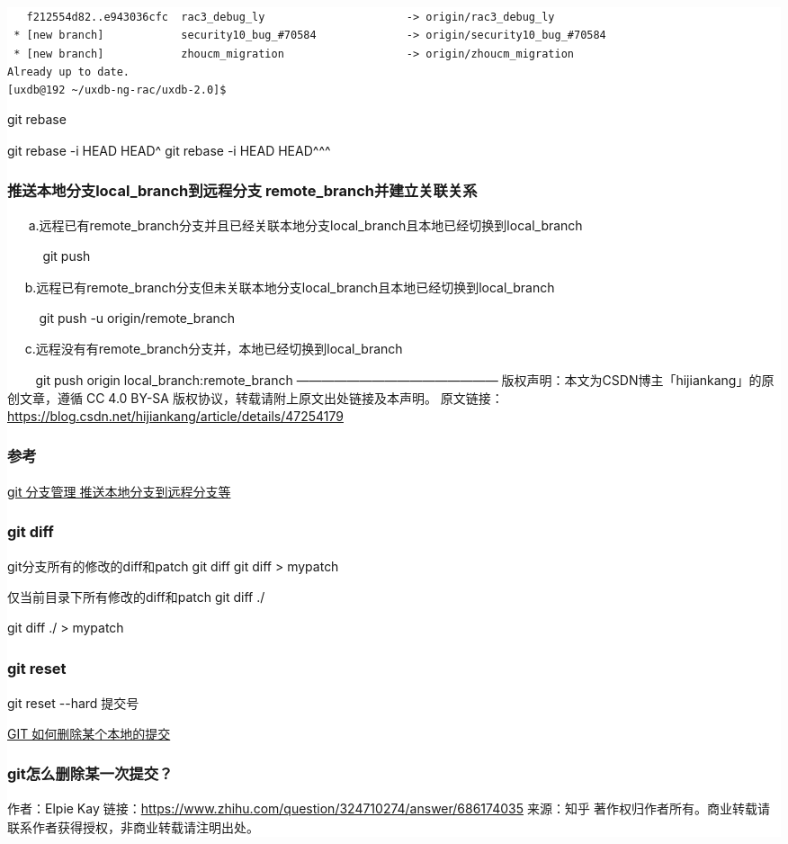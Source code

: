 ```
   f212554d82..e943036cfc  rac3_debug_ly                      -> origin/rac3_debug_ly
 * [new branch]            security10_bug_#70584              -> origin/security10_bug_#70584
 * [new branch]            zhoucm_migration                   -> origin/zhoucm_migration
Already up to date.
[uxdb@192 ~/uxdb-ng-rac/uxdb-2.0]$ 
```

git rebase

git rebase -i HEAD HEAD^
git rebase -i HEAD HEAD^^^

### 推送本地分支local_branch到远程分支 remote_branch并建立关联关系

      a.远程已有remote_branch分支并且已经关联本地分支local_branch且本地已经切换到local_branch

          git push

     b.远程已有remote_branch分支但未关联本地分支local_branch且本地已经切换到local_branch

         git push -u origin/remote_branch

     c.远程没有有remote_branch分支并，本地已经切换到local_branch

        git push origin local_branch:remote_branch
————————————————
版权声明：本文为CSDN博主「hijiankang」的原创文章，遵循 CC 4.0 BY-SA 版权协议，转载请附上原文出处链接及本声明。
原文链接：https://blog.csdn.net/hijiankang/article/details/47254179

### 参考

[git 分支管理 推送本地分支到远程分支等](https://blog.csdn.net/hijiankang/article/details/47254179)


### git diff

git分支所有的修改的diff和patch
git diff
git diff > mypatch

仅当前目录下所有修改的diff和patch
git diff ./

git diff ./  > mypatch


### git reset 

git reset --hard  提交号

[GIT 如何删除某个本地的提交](https://www.cnblogs.com/slu182/p/4568227.html)


### git怎么删除某一次提交？

作者：Elpie Kay
链接：https://www.zhihu.com/question/324710274/answer/686174035
来源：知乎
著作权归作者所有。商业转载请联系作者获得授权，非商业转载请注明出处。
